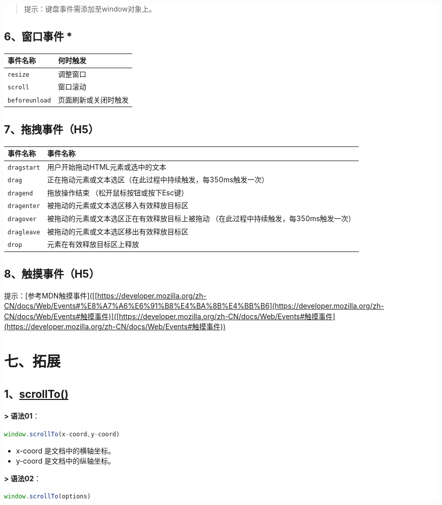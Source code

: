 > 提示：键盘事件需添加至window对象上。

## 6、窗口事件 *

| 事件名称       | 何时触发             |
| :------------- | :------------------- |
| `resize`       | 调整窗口             |
| `scroll`       | 窗口滚动             |
| `beforeunload` | 页面刷新或关闭时触发 |
## 7、拖拽事件（H5）

| 事件名称    | 事件名称                                                     |
| :---------- | :----------------------------------------------------------- |
| `dragstart` | 用户开始拖动HTML元素或选中的文本                             |
| `drag`      | 正在拖动元素或文本选区（在此过程中持续触发，每350ms触发一次） |
| `dragend`   | 拖放操作结束 （松开鼠标按钮或按下Esc键）                     |
| `dragenter` | 被拖动的元素或文本选区移入有效释放目标区                     |
| `dragover`  | 被拖动的元素或文本选区正在有效释放目标上被拖动 （在此过程中持续触发，每350ms触发一次） |
| `dragleave` | 被拖动的元素或文本选区移出有效释放目标区                     |
| `drop`      | 元素在有效释放目标区上释放                                   |

## 8、触摸事件（H5）

提示：[参考MDN触摸事件]([[https://developer.mozilla.org/zh-CN/docs/Web/Events#%E8%A7%A6%E6%91%B8%E4%BA%8B%E4%BB%B6](https://developer.mozilla.org/zh-CN/docs/Web/Events#触摸事件)]([https://developer.mozilla.org/zh-CN/docs/Web/Events#触摸事件](https://developer.mozilla.org/zh-CN/docs/Web/Events#触摸事件))

# 七、拓展

## 1、[scrollTo()](https://developer.mozilla.org/en-US/docs/Web/API/ScrollToOptions)

**\> 语法01**：

```js
window.scrollTo(x-coord,y-coord)
```

- x-coord 是文档中的横轴坐标。
- y-coord 是文档中的纵轴坐标。

**\> 语法02**：

```js
window.scrollTo(options)  
```
